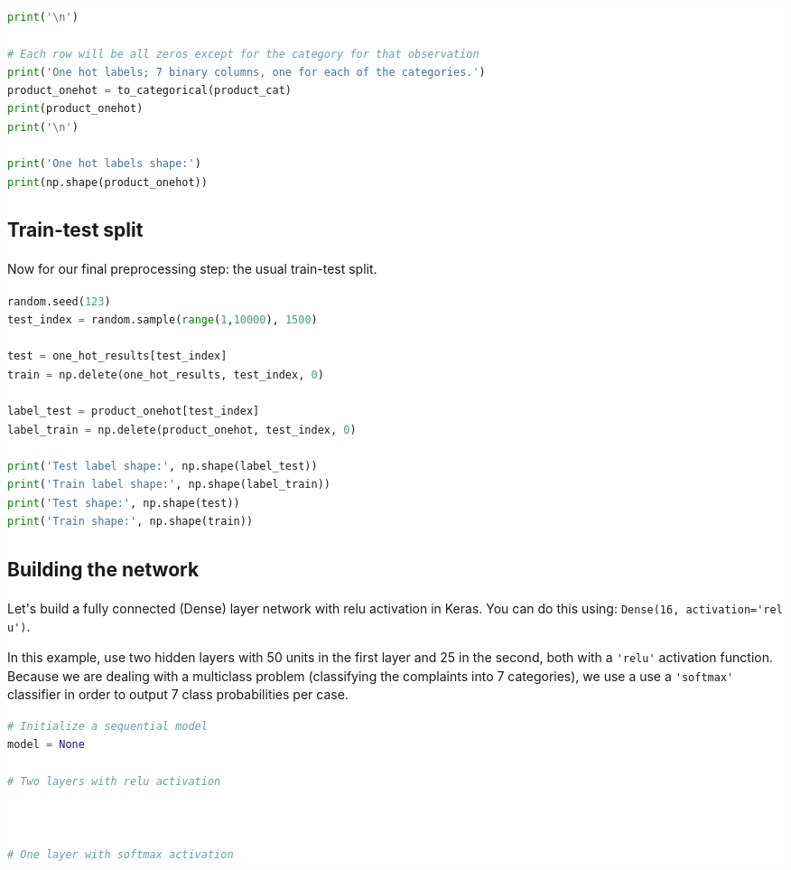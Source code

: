```python
print('\n')

# Each row will be all zeros except for the category for that observation 
print('One hot labels; 7 binary columns, one for each of the categories.') 
product_onehot = to_categorical(product_cat)
print(product_onehot)
print('\n')

print('One hot labels shape:')
print(np.shape(product_onehot))
```

## Train-test split

Now for our final preprocessing step: the usual train-test split. 


```python
random.seed(123)
test_index = random.sample(range(1,10000), 1500)

test = one_hot_results[test_index]
train = np.delete(one_hot_results, test_index, 0)

label_test = product_onehot[test_index]
label_train = np.delete(product_onehot, test_index, 0)

print('Test label shape:', np.shape(label_test))
print('Train label shape:', np.shape(label_train))
print('Test shape:', np.shape(test))
print('Train shape:', np.shape(train))
```

## Building the network

Let's build a fully connected (Dense) layer network with relu activation in Keras. You can do this using: `Dense(16, activation='relu')`. 

In this example, use two hidden layers with 50 units in the first layer and 25 in the second, both with a `'relu'` activation function. Because we are dealing with a multiclass problem (classifying the complaints into 7 categories), we use a use a `'softmax'` classifier in order to output 7 class probabilities per case.  


```python
# Initialize a sequential model
model = None

# Two layers with relu activation



# One layer with softmax activation 

```

